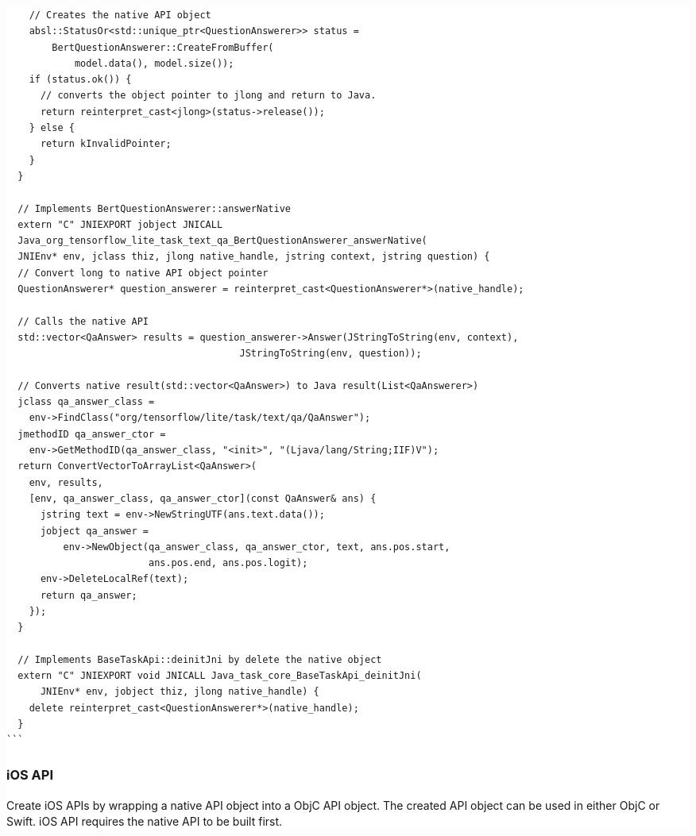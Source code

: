         // Creates the native API object
        absl::StatusOr<std::unique_ptr<QuestionAnswerer>> status =
            BertQuestionAnswerer::CreateFromBuffer(
                model.data(), model.size());
        if (status.ok()) {
          // converts the object pointer to jlong and return to Java.
          return reinterpret_cast<jlong>(status->release());
        } else {
          return kInvalidPointer;
        }
      }

      // Implements BertQuestionAnswerer::answerNative
      extern "C" JNIEXPORT jobject JNICALL
      Java_org_tensorflow_lite_task_text_qa_BertQuestionAnswerer_answerNative(
      JNIEnv* env, jclass thiz, jlong native_handle, jstring context, jstring question) {
      // Convert long to native API object pointer
      QuestionAnswerer* question_answerer = reinterpret_cast<QuestionAnswerer*>(native_handle);

      // Calls the native API
      std::vector<QaAnswer> results = question_answerer->Answer(JStringToString(env, context),
                                             JStringToString(env, question));

      // Converts native result(std::vector<QaAnswer>) to Java result(List<QaAnswerer>)
      jclass qa_answer_class =
        env->FindClass("org/tensorflow/lite/task/text/qa/QaAnswer");
      jmethodID qa_answer_ctor =
        env->GetMethodID(qa_answer_class, "<init>", "(Ljava/lang/String;IIF)V");
      return ConvertVectorToArrayList<QaAnswer>(
        env, results,
        [env, qa_answer_class, qa_answer_ctor](const QaAnswer& ans) {
          jstring text = env->NewStringUTF(ans.text.data());
          jobject qa_answer =
              env->NewObject(qa_answer_class, qa_answer_ctor, text, ans.pos.start,
                             ans.pos.end, ans.pos.logit);
          env->DeleteLocalRef(text);
          return qa_answer;
        });
      }

      // Implements BaseTaskApi::deinitJni by delete the native object
      extern "C" JNIEXPORT void JNICALL Java_task_core_BaseTaskApi_deinitJni(
          JNIEnv* env, jobject thiz, jlong native_handle) {
        delete reinterpret_cast<QuestionAnswerer*>(native_handle);
      }
    ```

### iOS API

Create iOS APIs by wrapping a native API object into a ObjC API object. The
created API object can be used in either ObjC or Swift. iOS API requires the
native API to be built first.
